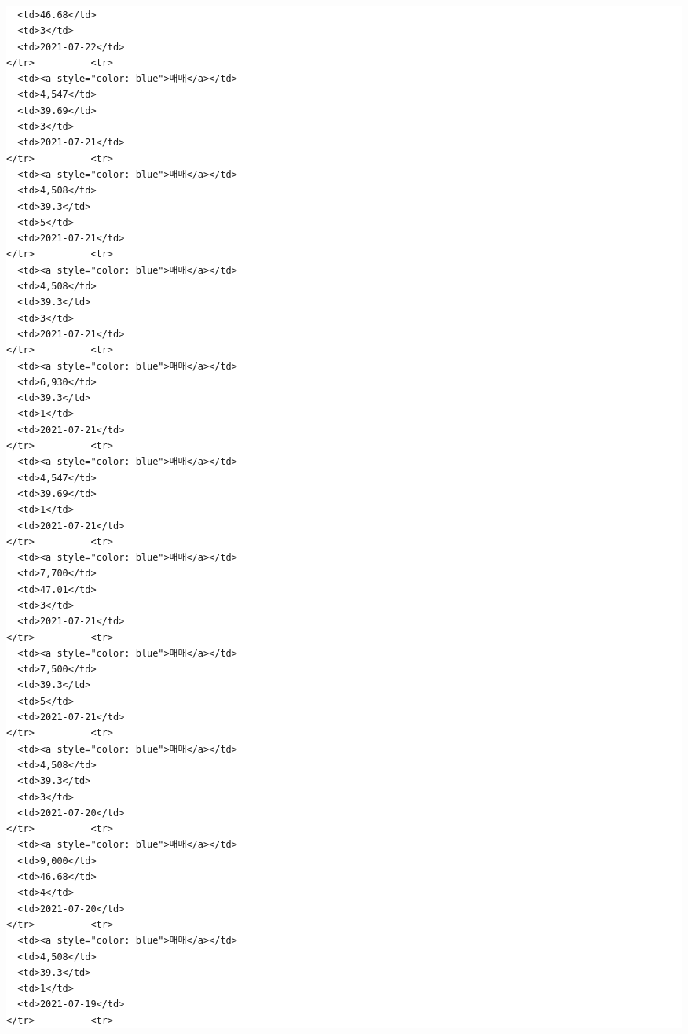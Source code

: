       <td>46.68</td>
      <td>3</td>
      <td>2021-07-22</td>
    </tr>          <tr>
      <td><a style="color: blue">매매</a></td>
      <td>4,547</td>
      <td>39.69</td>
      <td>3</td>
      <td>2021-07-21</td>
    </tr>          <tr>
      <td><a style="color: blue">매매</a></td>
      <td>4,508</td>
      <td>39.3</td>
      <td>5</td>
      <td>2021-07-21</td>
    </tr>          <tr>
      <td><a style="color: blue">매매</a></td>
      <td>4,508</td>
      <td>39.3</td>
      <td>3</td>
      <td>2021-07-21</td>
    </tr>          <tr>
      <td><a style="color: blue">매매</a></td>
      <td>6,930</td>
      <td>39.3</td>
      <td>1</td>
      <td>2021-07-21</td>
    </tr>          <tr>
      <td><a style="color: blue">매매</a></td>
      <td>4,547</td>
      <td>39.69</td>
      <td>1</td>
      <td>2021-07-21</td>
    </tr>          <tr>
      <td><a style="color: blue">매매</a></td>
      <td>7,700</td>
      <td>47.01</td>
      <td>3</td>
      <td>2021-07-21</td>
    </tr>          <tr>
      <td><a style="color: blue">매매</a></td>
      <td>7,500</td>
      <td>39.3</td>
      <td>5</td>
      <td>2021-07-21</td>
    </tr>          <tr>
      <td><a style="color: blue">매매</a></td>
      <td>4,508</td>
      <td>39.3</td>
      <td>3</td>
      <td>2021-07-20</td>
    </tr>          <tr>
      <td><a style="color: blue">매매</a></td>
      <td>9,000</td>
      <td>46.68</td>
      <td>4</td>
      <td>2021-07-20</td>
    </tr>          <tr>
      <td><a style="color: blue">매매</a></td>
      <td>4,508</td>
      <td>39.3</td>
      <td>1</td>
      <td>2021-07-19</td>
    </tr>          <tr>